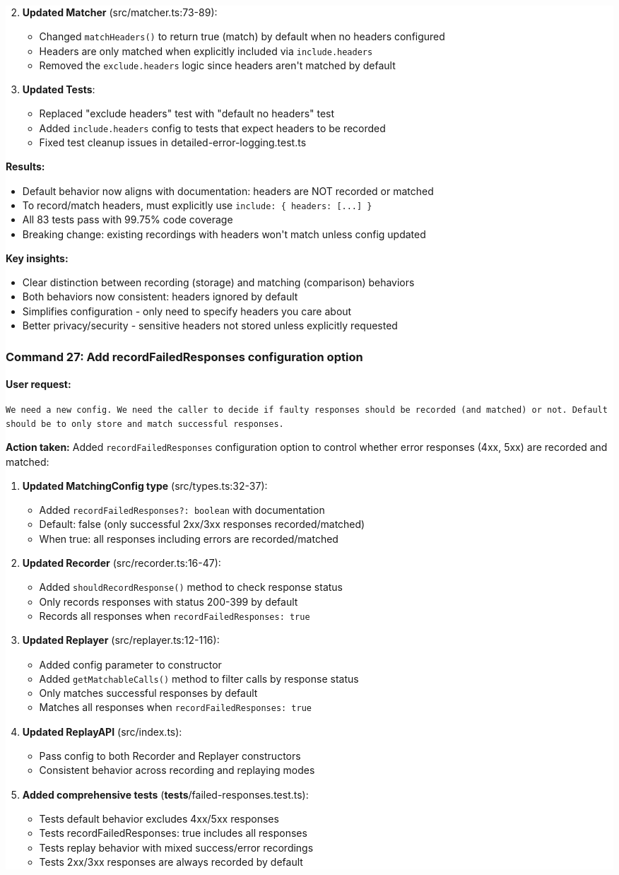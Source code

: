 2. **Updated Matcher** (src/matcher.ts:73-89):
   - Changed `matchHeaders()` to return true (match) by default when no headers configured
   - Headers are only matched when explicitly included via `include.headers`
   - Removed the `exclude.headers` logic since headers aren't matched by default

3. **Updated Tests**:
   - Replaced "exclude headers" test with "default no headers" test
   - Added `include.headers` config to tests that expect headers to be recorded
   - Fixed test cleanup issues in detailed-error-logging.test.ts

**Results:**
- Default behavior now aligns with documentation: headers are NOT recorded or matched
- To record/match headers, must explicitly use `include: { headers: [...] }`
- All 83 tests pass with 99.75% code coverage
- Breaking change: existing recordings with headers won't match unless config updated

**Key insights:**
- Clear distinction between recording (storage) and matching (comparison) behaviors
- Both behaviors now consistent: headers ignored by default
- Simplifies configuration - only need to specify headers you care about
- Better privacy/security - sensitive headers not stored unless explicitly requested

### Command 27: Add recordFailedResponses configuration option
**User request:**
```
We need a new config. We need the caller to decide if faulty responses should be recorded (and matched) or not. Default should be to only store and match successful responses.
```

**Action taken:** Added `recordFailedResponses` configuration option to control whether error responses (4xx, 5xx) are recorded and matched:

1. **Updated MatchingConfig type** (src/types.ts:32-37):
   - Added `recordFailedResponses?: boolean` with documentation
   - Default: false (only successful 2xx/3xx responses recorded/matched)
   - When true: all responses including errors are recorded/matched

2. **Updated Recorder** (src/recorder.ts:16-47):
   - Added `shouldRecordResponse()` method to check response status
   - Only records responses with status 200-399 by default
   - Records all responses when `recordFailedResponses: true`

3. **Updated Replayer** (src/replayer.ts:12-116):
   - Added config parameter to constructor
   - Added `getMatchableCalls()` method to filter calls by response status
   - Only matches successful responses by default
   - Matches all responses when `recordFailedResponses: true`

4. **Updated ReplayAPI** (src/index.ts):
   - Pass config to both Recorder and Replayer constructors
   - Consistent behavior across recording and replaying modes

5. **Added comprehensive tests** (__tests__/failed-responses.test.ts):
   - Tests default behavior excludes 4xx/5xx responses
   - Tests recordFailedResponses: true includes all responses
   - Tests replay behavior with mixed success/error recordings
   - Tests 2xx/3xx responses are always recorded by default
